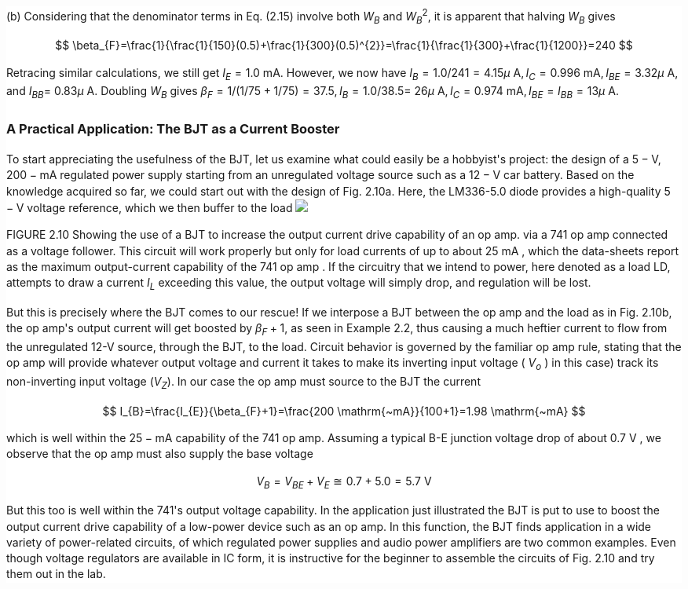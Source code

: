 (b) Considering that the denominator terms in Eq. (2.15) involve both $W_{B}$ and $W_{B}^{2}$, it is apparent that halving $W_{B}$ gives

$$
\beta_{F}=\frac{1}{\frac{1}{150}(0.5)+\frac{1}{300}(0.5)^{2}}=\frac{1}{\frac{1}{300}+\frac{1}{1200}}=240
$$

Retracing similar calculations, we still get $I_{E}=1.0 \mathrm{~mA}$. However, we now have $I_{B}=1.0 / 241=4.15 \mu \mathrm{~A}, I_{C}=0.996 \mathrm{~mA}, I_{B E}=3.32 \mu \mathrm{~A}$, and $I_{B B}=$ $0.83 \mu \mathrm{~A}$. Doubling $W_{B}$ gives $\beta_{F}=1 /(1 / 75+1 / 75)=37.5, I_{B}=1.0 / 38.5=$ $26 \mu \mathrm{~A}, I_{C}=0.974 \mathrm{~mA}, I_{B E}=I_{B B}=13 \mu \mathrm{~A}$.

### A Practical Application: The BJT as a Current Booster

To start appreciating the usefulness of the BJT, let us examine what could easily be a hobbyist's project: the design of a $5-\mathrm{V}, 200-\mathrm{mA}$ regulated power supply starting from an unregulated voltage source such as a $12-\mathrm{V}$ car battery. Based on the knowledge acquired so far, we could start out with the design of Fig. 2.10a. Here, the LM336-5.0 diode provides a high-quality $5-\mathrm{V}$ voltage reference, which we then buffer to the load
![](https://cdn.mathpix.com/cropped/2024_11_08_d2e70fdf64cb0b15173bg-127.jpg?height=514&width=1192&top_left_y=1661&top_left_x=328)

FIGURE 2.10 Showing the use of a BJT to increase the output current drive capability of an op amp.
via a 741 op amp connected as a voltage follower. This circuit will work properly but only for load currents of up to about 25 mA , which the data-sheets report as the maximum output-current capability of the 741 op amp . If the circuitry that we intend to power, here denoted as a load LD, attempts to draw a current $I_{L}$ exceeding this value, the output voltage will simply drop, and regulation will be lost.

But this is precisely where the BJT comes to our rescue! If we interpose a BJT between the op amp and the load as in Fig. 2.10b, the op amp's output current will get boosted by $\beta_{F}+1$, as seen in Example 2.2, thus causing a much heftier current to flow from the unregulated 12-V source, through the BJT, to the load. Circuit behavior is governed by the familiar op amp rule, stating that the op amp will provide whatever output voltage and current it takes to make its inverting input voltage ( $V_{o}$ ) in this case) track its non-inverting input voltage $\left(V_{Z}\right)$. In our case the op amp must source to the BJT the current

$$
I_{B}=\frac{I_{E}}{\beta_{F}+1}=\frac{200 \mathrm{~mA}}{100+1}=1.98 \mathrm{~mA}
$$

which is well within the $25-\mathrm{mA}$ capability of the 741 op amp. Assuming a typical B-E junction voltage drop of about 0.7 V , we observe that the op amp must also supply the base voltage

$$
V_{B}=V_{B E}+V_{E} \cong 0.7+5.0=5.7 \mathrm{~V}
$$

But this too is well within the 741's output voltage capability.
In the application just illustrated the BJT is put to use to boost the output current drive capability of a low-power device such as an op amp. In this function, the BJT finds application in a wide variety of power-related circuits, of which regulated power supplies and audio power amplifiers are two common examples. Even though voltage regulators are available in IC form, it is instructive for the beginner to assemble the circuits of Fig. 2.10 and try them out in the lab.
